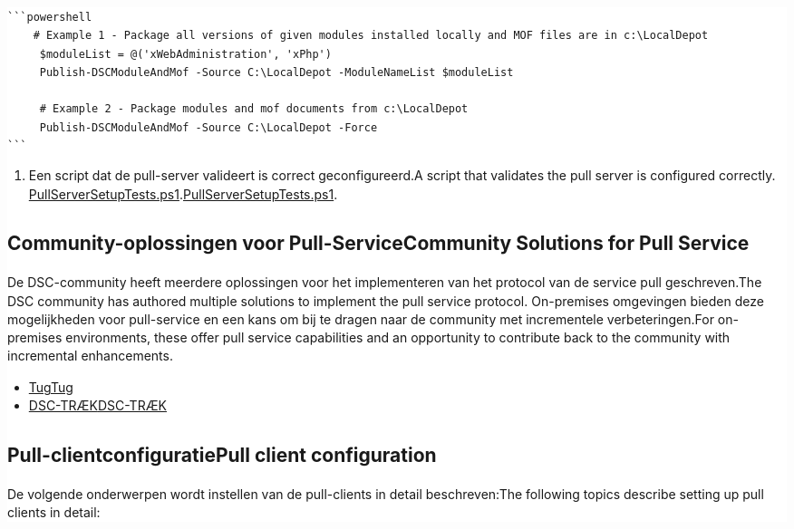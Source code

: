     ```powershell
        # Example 1 - Package all versions of given modules installed locally and MOF files are in c:\LocalDepot
         $moduleList = @('xWebAdministration', 'xPhp')
         Publish-DSCModuleAndMof -Source C:\LocalDepot -ModuleNameList $moduleList

         # Example 2 - Package modules and mof documents from c:\LocalDepot
         Publish-DSCModuleAndMof -Source C:\LocalDepot -Force
    ```

1. <span data-ttu-id="d79ba-216">Een script dat de pull-server valideert is correct geconfigureerd.</span><span class="sxs-lookup"><span data-stu-id="d79ba-216">A script that validates the pull server is configured correctly.</span></span> <span data-ttu-id="d79ba-217">[PullServerSetupTests.ps1](https://github.com/PowerShell/xPSDesiredStateConfiguration/blob/master/DSCPullServerSetup/PullServerDeploymentVerificationTest/PullServerSetupTests.ps1).</span><span class="sxs-lookup"><span data-stu-id="d79ba-217">[PullServerSetupTests.ps1](https://github.com/PowerShell/xPSDesiredStateConfiguration/blob/master/DSCPullServerSetup/PullServerDeploymentVerificationTest/PullServerSetupTests.ps1).</span></span>

## <a name="community-solutions-for-pull-service"></a><span data-ttu-id="d79ba-218">Community-oplossingen voor Pull-Service</span><span class="sxs-lookup"><span data-stu-id="d79ba-218">Community Solutions for Pull Service</span></span>

<span data-ttu-id="d79ba-219">De DSC-community heeft meerdere oplossingen voor het implementeren van het protocol van de service pull geschreven.</span><span class="sxs-lookup"><span data-stu-id="d79ba-219">The DSC community has authored multiple solutions to implement the pull service protocol.</span></span>
<span data-ttu-id="d79ba-220">On-premises omgevingen bieden deze mogelijkheden voor pull-service en een kans om bij te dragen naar de community met incrementele verbeteringen.</span><span class="sxs-lookup"><span data-stu-id="d79ba-220">For on-premises environments, these offer pull service capabilities and an opportunity to contribute back to the community with incremental enhancements.</span></span>

- [<span data-ttu-id="d79ba-221">Tug</span><span class="sxs-lookup"><span data-stu-id="d79ba-221">Tug</span></span>](https://github.com/powershellorg/tug)
- [<span data-ttu-id="d79ba-222">DSC-TRÆK</span><span class="sxs-lookup"><span data-stu-id="d79ba-222">DSC-TRÆK</span></span>](https://github.com/powershellorg/dsc-traek)

## <a name="pull-client-configuration"></a><span data-ttu-id="d79ba-223">Pull-clientconfiguratie</span><span class="sxs-lookup"><span data-stu-id="d79ba-223">Pull client configuration</span></span>

<span data-ttu-id="d79ba-224">De volgende onderwerpen wordt instellen van de pull-clients in detail beschreven:</span><span class="sxs-lookup"><span data-stu-id="d79ba-224">The following topics describe setting up pull clients in detail:</span></span>
